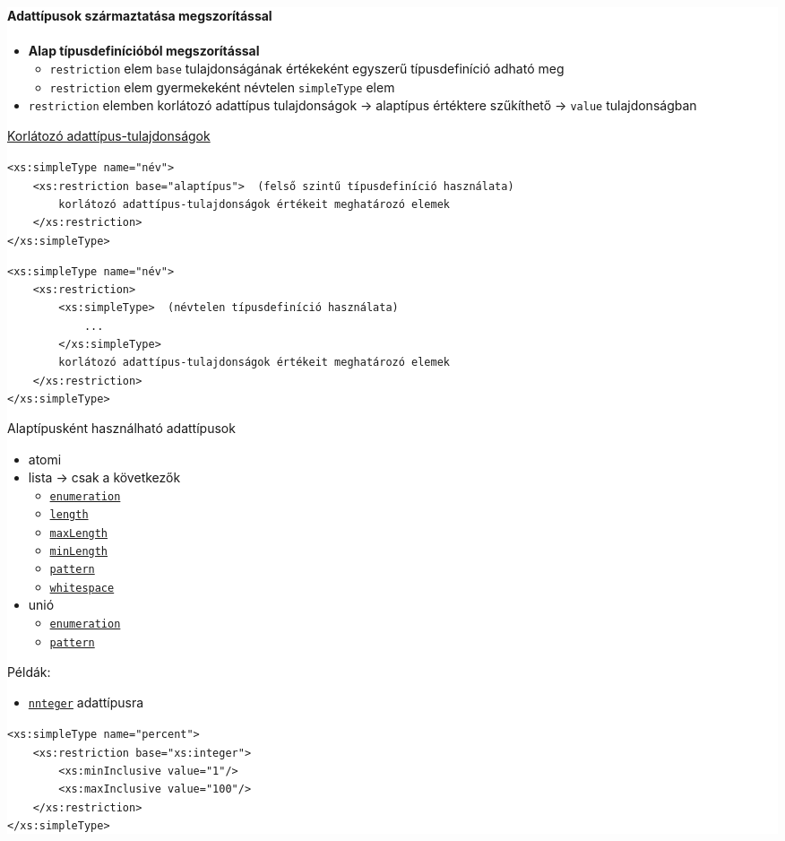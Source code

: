 #### Adattípusok származtatása megszorítással

* **Alap típusdefinícióból megszorítással**
  * `restriction` elem `base` tulajdonságának értékeként egyszerű típusdefiníció adható meg
  * `restriction` elem gyermekeként névtelen `simpleType` elem
* `restriction` elemben korlátozó adattípus tulajdonságok -> alaptípus értéktere szűkíthető -> `value` tulajdonságban

[Korlátozó adattípus-tulajdonságok](https://arato.inf.unideb.hu/jeszenszky.peter/xml/book/#d6e1260)

```
<xs:simpleType name="név">
    <xs:restriction base="alaptípus">  (felső szintű típusdefiníció használata)
        korlátozó adattípus-tulajdonságok értékeit meghatározó elemek
    </xs:restriction>
</xs:simpleType>
```

```
<xs:simpleType name="név">
    <xs:restriction>
        <xs:simpleType>  (névtelen típusdefiníció használata)
            ...
        </xs:simpleType>
        korlátozó adattípus-tulajdonságok értékeit meghatározó elemek
    </xs:restriction>
</xs:simpleType>
```

Alaptípusként használható adattípusok
* atomi
* lista -> csak a következők
  * [`enumeration`](https://arato.inf.unideb.hu/jeszenszky.peter/xml/book/#enumeration-facet)
  * [`length`](https://arato.inf.unideb.hu/jeszenszky.peter/xml/book/#length-facet)
  * [`maxLength`](https://arato.inf.unideb.hu/jeszenszky.peter/xml/book/#maxLength-facet)
  * [`minLength`](https://arato.inf.unideb.hu/jeszenszky.peter/xml/book/#minLength-facet)
  * [`pattern`](https://arato.inf.unideb.hu/jeszenszky.peter/xml/book/#pattern-facet)
  * [`whitespace`](https://arato.inf.unideb.hu/jeszenszky.peter/xml/book/#whiteSpace-facet)
* unió
  * [`enumeration`](https://arato.inf.unideb.hu/jeszenszky.peter/xml/book/#enumeration-facet)
  * [`pattern`](https://arato.inf.unideb.hu/jeszenszky.peter/xml/book/#pattern-facet)

Példák:

* [`nnteger`](https://arato.inf.unideb.hu/jeszenszky.peter/xml/book/#datatypes-derived-from-decimal) adattípusra

```
<xs:simpleType name="percent">
    <xs:restriction base="xs:integer">
        <xs:minInclusive value="1"/>
        <xs:maxInclusive value="100"/>
    </xs:restriction>
</xs:simpleType>
```
